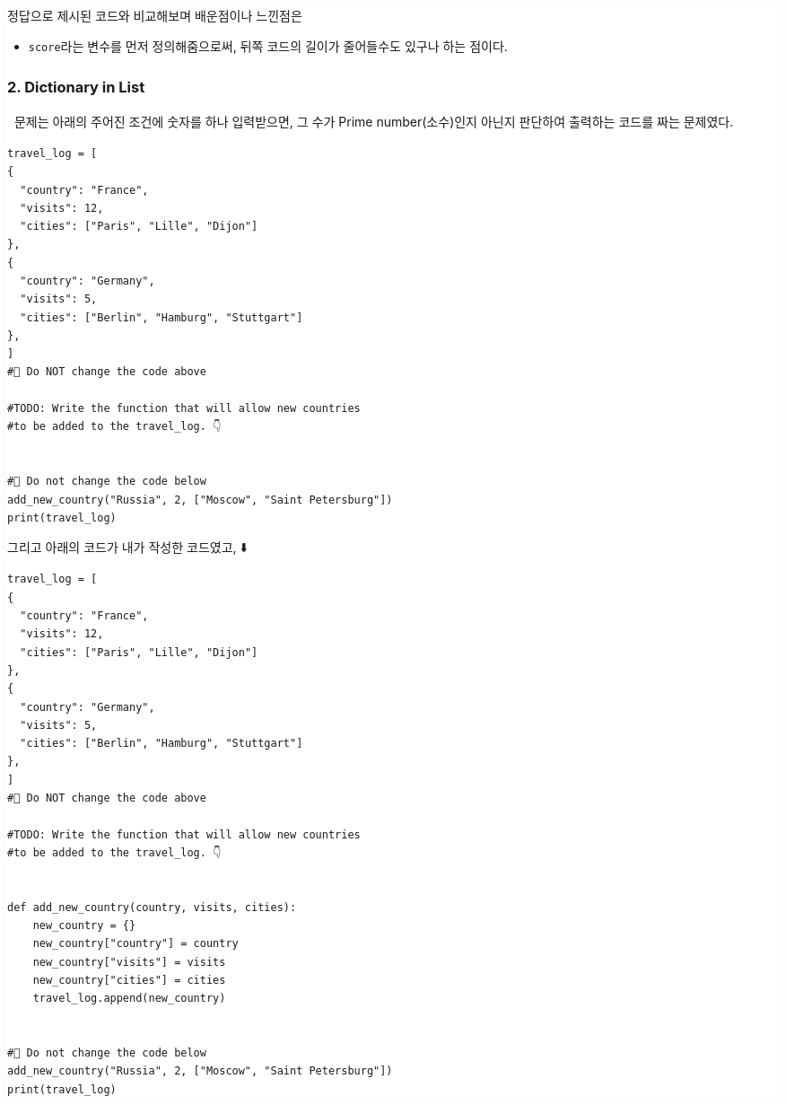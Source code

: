 정답으로 제시된 코드와 비교해보며 배운점이나 느낀점은
- ```score```라는 변수를 먼저 정의해줌으로써, 뒤쪽 코드의 길이가 줄어들수도 있구나 하는 점이다.

### 2. Dictionary in List

&nbsp;&nbsp;문제는 아래의 주어진 조건에 숫자를 하나 입력받으면, 그 수가 Prime number(소수)인지 아닌지 판단하여 출력하는 코드를 짜는 문제였다.

```
travel_log = [
{
  "country": "France",
  "visits": 12,
  "cities": ["Paris", "Lille", "Dijon"]
},
{
  "country": "Germany",
  "visits": 5,
  "cities": ["Berlin", "Hamburg", "Stuttgart"]
},
]
#🚨 Do NOT change the code above

#TODO: Write the function that will allow new countries
#to be added to the travel_log. 👇


#🚨 Do not change the code below
add_new_country("Russia", 2, ["Moscow", "Saint Petersburg"])
print(travel_log)
```

그리고 아래의 코드가 내가 작성한 코드였고, ⬇️

```
travel_log = [
{
  "country": "France",
  "visits": 12,
  "cities": ["Paris", "Lille", "Dijon"]
},
{
  "country": "Germany",
  "visits": 5,
  "cities": ["Berlin", "Hamburg", "Stuttgart"]
},
]
#🚨 Do NOT change the code above

#TODO: Write the function that will allow new countries
#to be added to the travel_log. 👇


def add_new_country(country, visits, cities):
    new_country = {}
    new_country["country"] = country
    new_country["visits"] = visits
    new_country["cities"] = cities
    travel_log.append(new_country)


#🚨 Do not change the code below
add_new_country("Russia", 2, ["Moscow", "Saint Petersburg"])
print(travel_log)
```
